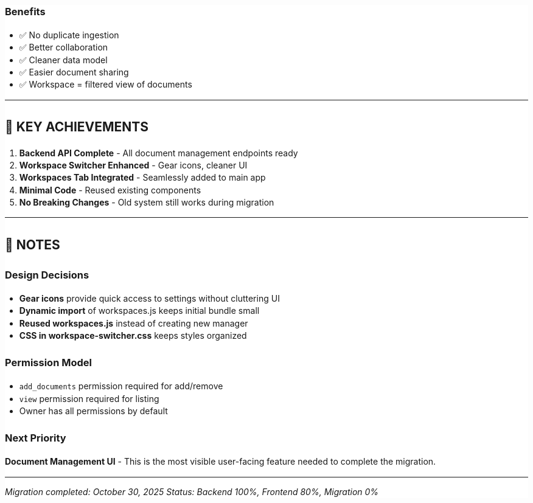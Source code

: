 ### Benefits
- ✅ No duplicate ingestion
- ✅ Better collaboration
- ✅ Cleaner data model
- ✅ Easier document sharing
- ✅ Workspace = filtered view of documents

---

## 🎯 KEY ACHIEVEMENTS

1. **Backend API Complete** - All document management endpoints ready
2. **Workspace Switcher Enhanced** - Gear icons, cleaner UI
3. **Workspaces Tab Integrated** - Seamlessly added to main app
4. **Minimal Code** - Reused existing components
5. **No Breaking Changes** - Old system still works during migration

---

## 📝 NOTES

### Design Decisions
- **Gear icons** provide quick access to settings without cluttering UI
- **Dynamic import** of workspaces.js keeps initial bundle small
- **Reused workspaces.js** instead of creating new manager
- **CSS in workspace-switcher.css** keeps styles organized

### Permission Model
- `add_documents` permission required for add/remove
- `view` permission required for listing
- Owner has all permissions by default

### Next Priority
**Document Management UI** - This is the most visible user-facing feature needed to complete the migration.

---

*Migration completed: October 30, 2025*
*Status: Backend 100%, Frontend 80%, Migration 0%*
